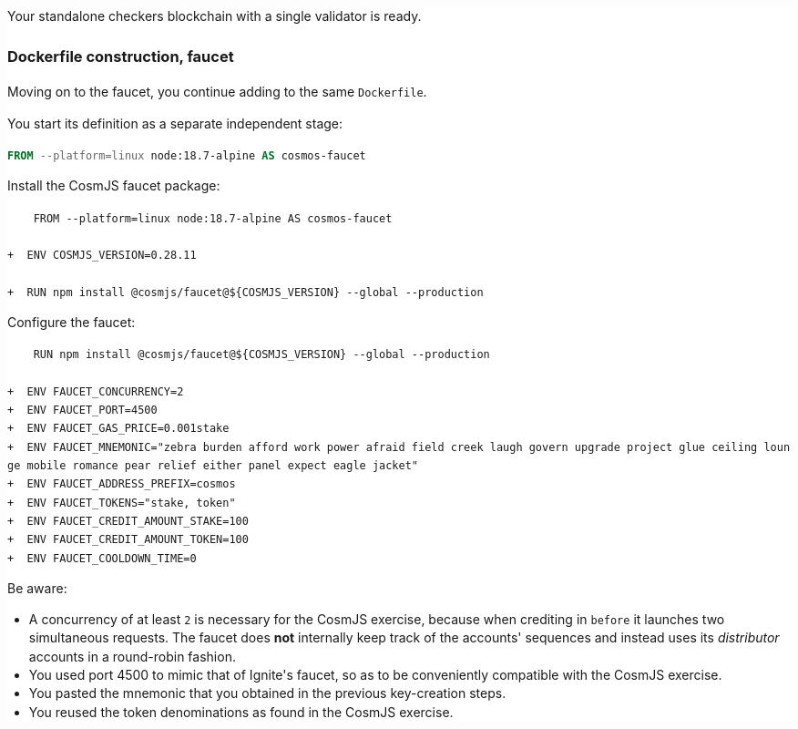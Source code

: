 </PanelListItem>

</PanelList>

Your standalone checkers blockchain with a single validator is ready.

### Dockerfile construction, faucet

Moving on to the faucet, you continue adding to the same `Dockerfile`.

<PanelList>

<PanelListItem number="1">

You start its definition as a separate independent stage:

```dockerfile
FROM --platform=linux node:18.7-alpine AS cosmos-faucet
```

Install the CosmJS faucet package:

```diff-dockerfile
    FROM --platform=linux node:18.7-alpine AS cosmos-faucet

+  ENV COSMJS_VERSION=0.28.11

+  RUN npm install @cosmjs/faucet@${COSMJS_VERSION} --global --production
```

</PanelListItem>

<PanelListItem number="2">

Configure the faucet:

```diff-dockerfile
    RUN npm install @cosmjs/faucet@${COSMJS_VERSION} --global --production

+  ENV FAUCET_CONCURRENCY=2
+  ENV FAUCET_PORT=4500
+  ENV FAUCET_GAS_PRICE=0.001stake
+  ENV FAUCET_MNEMONIC="zebra burden afford work power afraid field creek laugh govern upgrade project glue ceiling lounge mobile romance pear relief either panel expect eagle jacket"
+  ENV FAUCET_ADDRESS_PREFIX=cosmos
+  ENV FAUCET_TOKENS="stake, token"
+  ENV FAUCET_CREDIT_AMOUNT_STAKE=100
+  ENV FAUCET_CREDIT_AMOUNT_TOKEN=100
+  ENV FAUCET_COOLDOWN_TIME=0
```

<HighlightBox type="note">

Be aware:

* A concurrency of at least `2` is necessary for the CosmJS exercise, because when crediting in `before` it launches two simultaneous requests. The faucet does **not** internally keep track of the accounts' sequences and instead uses its _distributor_ accounts in a round-robin fashion.
* You used port 4500 to mimic that of Ignite's faucet, so as to be conveniently compatible with the CosmJS exercise.
* You pasted the mnemonic that you obtained in the previous key-creation steps.
* You reused the token denominations as found in the CosmJS exercise.
